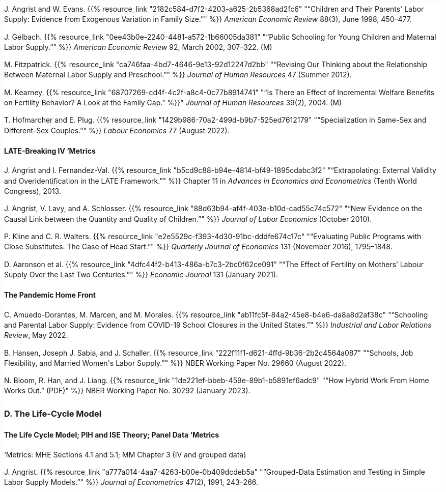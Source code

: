 J. Angrist and W. Evans. {{% resource_link "2182c584-d7f2-4203-a625-2b5368ad2fc6" "“Children and Their Parents' Labor Supply: Evidence from Exogenous Variation in Family Size.”" %}} *American Economic Review* 88(3), June 1998, 450–477.

J. Gelbach. {{% resource_link "0ee43b0e-2240-4481-a572-1b66005da381" "“Public Schooling for Young Children and Maternal Labor Supply.”" %}} *American Economic Review* 92, March 2002, 307–322. (M)

M. Fitzpatrick. {{% resource_link "ca746faa-4bd7-4646-9e13-92d12247d2bb" "“Revising Our Thinking about the Relationship Between Maternal Labor Supply and Preschool.”" %}} *Journal of Human Resources* 47 (Summer 2012).

M. Kearney. {{% resource_link "68707269-cd4f-4c2f-a8c4-0c77b8914741" "“Is There an Effect of Incremental Welfare Benefits on Fertility Behavior? A Look at the Family Cap." %}}” *Journal of Human Resources* 39(2), 2004. (M)

T. Hofmarcher and E. Plug. {{% resource_link "1429b986-70a2-499d-b9b7-525ed7612179" "“Specialization in Same-Sex and Different-Sex Couples.”" %}} *Labour Economics* 77 (August 2022).

#### LATE-Breaking IV ‘Metrics

J. Angrist and I. Fernandez-Val. {{% resource_link "b5cd9c88-b94e-4814-bf49-1895cdabc3f2" "“Extrapolating: External Validity and Overidentification in the LATE Framework.”" %}} Chapter 11 in *Advances in Economics and Econometrics* (Tenth World Congress), 2013.

J. Angrist, V. Lavy, and A. Schlosser. {{% resource_link "88d63b94-af4f-403e-b10d-cad55c74c572" "“New Evidence on the Causal Link between the Quantity and Quality of Children.”" %}} *Journal of Labor Economics* (October 2010).

P. Kline and C. R. Walters. {{% resource_link "e2e5529c-f393-4d30-91bc-dddfe674c17c" "“Evaluating Public Programs with Close Substitutes: The Case of Head Start.”" %}} *Quarterly Journal of Economics* 131 (November 2016), 1795–1848.

D. Aaronson et al. {{% resource_link "4dfc44f2-b413-486a-b7c3-2bc0f62ce091" "“The Effect of Fertility on Mothers’ Labour Supply Over the Last Two Centuries.”" %}} *Economic Journal* 131 (January 2021).

#### The Pandemic Home Front

C. Amuedo-Dorantes, M. Marcen, and M. Morales. {{% resource_link "ab11fc5f-84a2-45e8-b4e6-da8a8d2af38c" "“Schooling and Parental Labor Supply: Evidence from COVID-19 School Closures in the United States.”" %}} *Industrial and Labor Relations Review*, May 2022.

B. Hansen, Joseph J. Sabia, and J. Schaller. {{% resource_link "222f11f1-d621-4ffd-9b36-2b2c4564a087" "“Schools, Job Flexibility, and Married Women's Labor Supply.”" %}} NBER Working Paper No. 29660 (August 2022).

N. Bloom, R. Han, and J. Liang. {{% resource_link "1de221ef-bbeb-459e-89b1-b5891ef6adc9" "“How Hybrid Work From Home Works Out.” (PDF)" %}} NBER Working Paper No. 30292 (January 2023). 

### D. The Life-Cycle Model

#### The Life Cycle Model; PIH and ISE Theory; Panel Data ‘Metrics

‘Metrics: MHE Sections 4.1 and 5.1; MM Chapter 3 (IV and grouped data)

J. Angrist. {{% resource_link "a777a014-4aa7-4263-b00e-0b409dcdeb5a" "“Grouped-Data Estimation and Testing in Simple Labor Supply Models.”" %}} *Journal of Econometrics* 47(2), 1991, 243–266.
